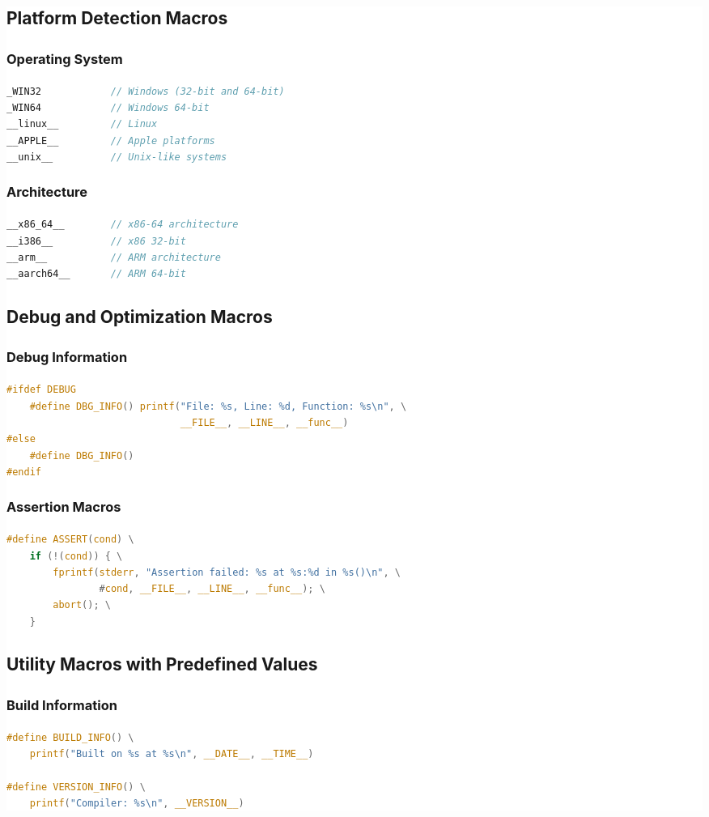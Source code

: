 ## Platform Detection Macros

### **Operating System**
```c
_WIN32            // Windows (32-bit and 64-bit)
_WIN64            // Windows 64-bit
__linux__         // Linux
__APPLE__         // Apple platforms
__unix__          // Unix-like systems
```

### **Architecture**
```c
__x86_64__        // x86-64 architecture
__i386__          // x86 32-bit
__arm__           // ARM architecture
__aarch64__       // ARM 64-bit
```

## Debug and Optimization Macros

### **Debug Information**
```c
#ifdef DEBUG
    #define DBG_INFO() printf("File: %s, Line: %d, Function: %s\n", \
                              __FILE__, __LINE__, __func__)
#else
    #define DBG_INFO()
#endif
```

### **Assertion Macros**
```c
#define ASSERT(cond) \
    if (!(cond)) { \
        fprintf(stderr, "Assertion failed: %s at %s:%d in %s()\n", \
                #cond, __FILE__, __LINE__, __func__); \
        abort(); \
    }
```

## Utility Macros with Predefined Values

### **Build Information**
```c
#define BUILD_INFO() \
    printf("Built on %s at %s\n", __DATE__, __TIME__)

#define VERSION_INFO() \
    printf("Compiler: %s\n", __VERSION__)
```
